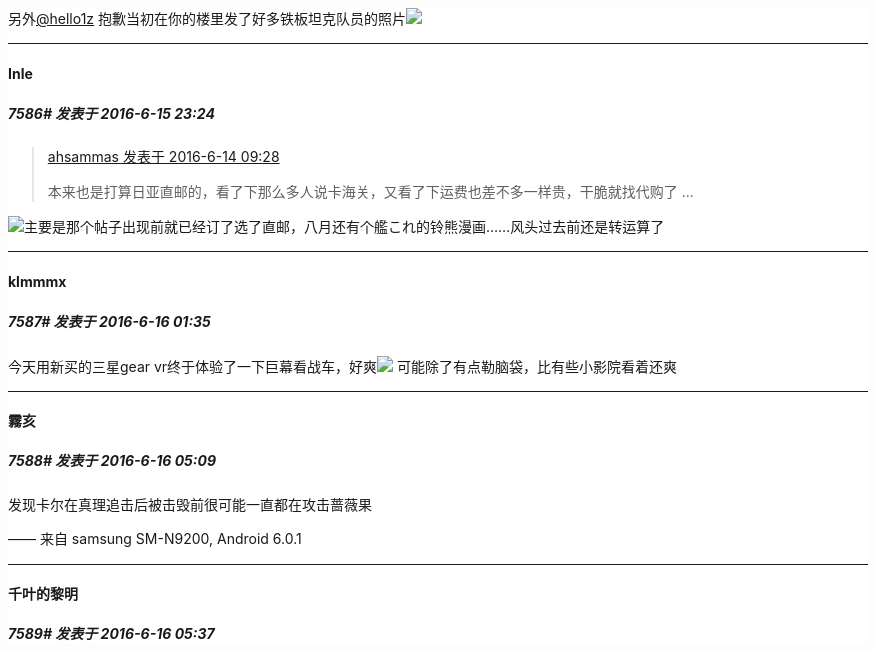 另外[@hello1z](https://bbs.saraba1st.com/2b/home.php?mod=space&amp;uid=41538) 抱歉当初在你的楼里发了好多铁板坦克队员的照片<img src="https://static.saraba1st.com/image/smiley/face/149.gif" referrerpolicy="no-referrer">







*****

####  Inle  
##### 7586#       发表于 2016-6-15 23:24



<blockquote><a href="httphttps://bbs.saraba1st.com/2b/forum.php?mod=redirect&amp;goto=findpost&amp;pid=32697918&amp;ptid=851614" target="_blank">ahsammas 发表于 2016-6-14 09:28</a>

本来也是打算日亚直邮的，看了下那么多人说卡海关，又看了下运费也差不多一样贵，干脆就找代购了 ...</blockquote>
<img src="https://static.saraba1st.com/image/smiley/face/172.gif" referrerpolicy="no-referrer">主要是那个帖子出现前就已经订了选了直邮，八月还有个艦これ的铃熊漫画……风头过去前还是转运算了







*****

####  klmmmx  
##### 7587#       发表于 2016-6-16 01:35




今天用新买的三星gear vr终于体验了一下巨幕看战车，好爽<img src="https://static.saraba1st.com/image/smiley/face/161.jpg" referrerpolicy="no-referrer"> 可能除了有点勒脑袋，比有些小影院看着还爽







*****

####  霧亥  
##### 7588#       发表于 2016-6-16 05:09




发现卡尔在真理追击后被击毁前很可能一直都在攻击蔷薇果

—— 来自 samsung SM-N9200, Android 6.0.1







*****

####  千叶的黎明  
##### 7589#       发表于 2016-6-16 05:37
